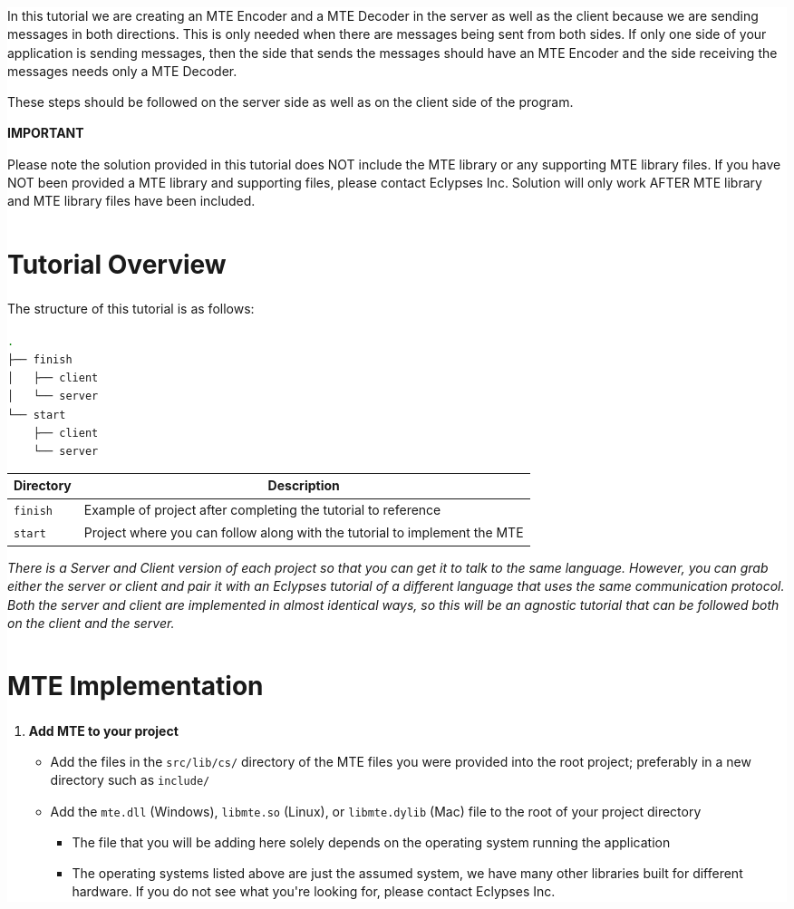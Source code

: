 In this tutorial we are creating an MTE Encoder and a MTE Decoder in the server as well as the client because we are sending messages in both directions. This is only needed when there are messages being sent from both sides.  If only one side of your application is sending messages, then the side that sends the messages should have an MTE Encoder and the side receiving the messages needs only a MTE Decoder.

These steps should be followed on the server side as well as on the client side of the program.

**IMPORTANT**

Please note the solution provided in this tutorial does NOT include the MTE library or any supporting MTE library files. If you have NOT been provided a MTE library and supporting files, please contact Eclypses Inc. Solution will only work AFTER MTE library and MTE library files have been included.

# Tutorial Overview

The structure of this tutorial is as follows:

```bash
.
├── finish
│   ├── client
│   └── server
└── start
    ├── client
    └── server
```

| Directory | Description                                                  |
| --------- | ------------------------------------------------------------ |
| `finish`  | Example of project after completing the tutorial to reference |
| `start`   | Project where you can follow along with the tutorial to implement the MTE |

*There is a Server and Client version of each project so that you can get it to talk to the same language.  However, you can grab either the server or client and pair it with an Eclypses tutorial of a different language that uses the same communication protocol.  Both the server and client are implemented in almost identical ways, so this will be an agnostic tutorial that can be followed both on the client and the server.*


# MTE Implementation

1. **Add MTE to your project**

   - Add the files in the `src/lib/cs/` directory of the MTE files you were provided into the root project; preferably in a new directory such as `include/`

   - Add the `mte.dll` (Windows), `libmte.so` (Linux), or `libmte.dylib` (Mac) file to the root of your project directory

     - The file that you will be adding here solely depends on the operating system running the application

     - The operating systems listed above are just the assumed system, we have many other libraries built for different hardware.  If you do not see what you're looking for, please contact Eclypses Inc.
